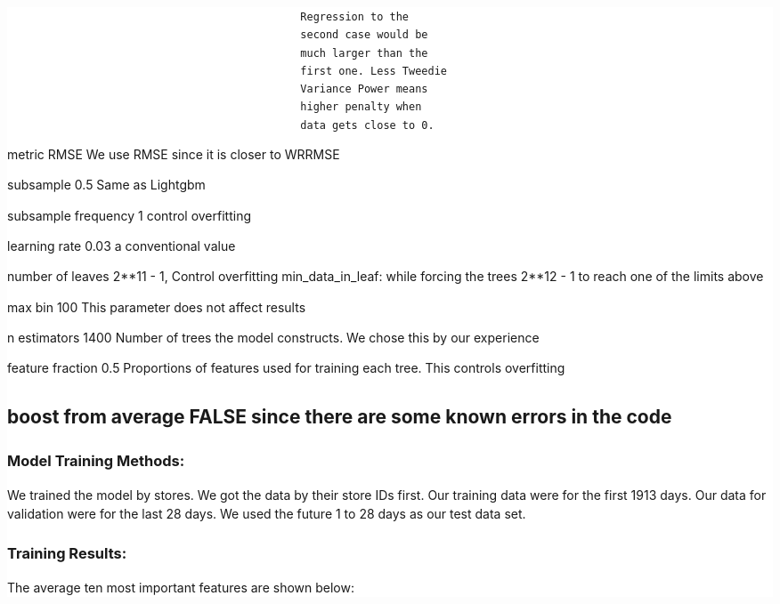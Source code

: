                                                   Regression to the
                                                  second case would be
                                                  much larger than the
                                                  first one. Less Tweedie
                                                  Variance Power means
                                                  higher penalty when
                                                  data gets close to 0.

  metric                  RMSE                    We use RMSE since it is
                                                  closer to WRRMSE

  subsample               0.5                     Same as Lightgbm

  subsample frequency     1                       control overfitting

  learning rate           0.03                    a conventional value

  number of leaves        2\*\*11 - 1,            Control overfitting
                          min_data_in_leaf:       while forcing the trees
                          2\*\*12 - 1             to reach one of the
                                                  limits above

  max bin                 100                     This parameter does not
                                                  affect results

  n estimators            1400                    Number of trees the
                                                  model constructs. We
                                                  chose this by our
                                                  experience

  feature fraction        0.5                     Proportions of features
                                                  used for training each
                                                  tree. This controls
                                                  overfitting

  boost from average      FALSE                   since there are some
                                                  known errors in the
                                                  code
  -----------------------------------------------------------------------

### Model Training Methods:

We trained the model by stores. We got the data by their store IDs
first. Our training data were for the first 1913 days. Our data for
validation were for the last 28 days. We used the future 1 to 28 days as
our test data set.

### Training Results:

The average ten most important features are shown below:
